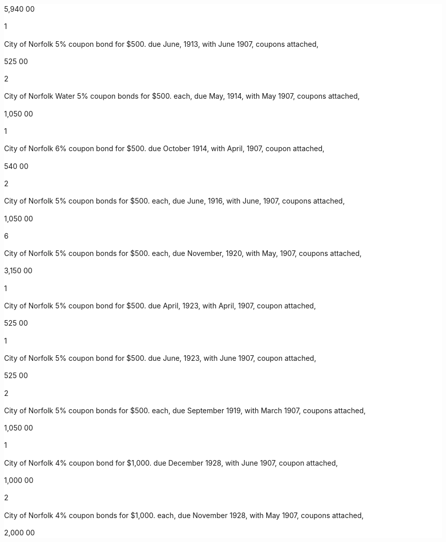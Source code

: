 5,940 00

1

City of Norfolk 5% coupon bond for $500. due June, 1913, with June 1907, coupons attached,

525 00

2

City of Norfolk Water 5% coupon bonds for $500. each, due May, 1914, with May 1907, coupons attached,

1,050 00

1

City of Norfolk 6% coupon bond for $500. due October 1914, with April, 1907, coupon attached,

540 00

2

City of Norfolk 5% coupon bonds for $500. each, due June, 1916, with June, 1907, coupons attached,

1,050 00

6

City of Norfolk 5% coupon bonds for $500. each, due November, 1920, with May, 1907, coupons attached,

3,150 00

1

City of Norfolk 5% coupon bond for $500. due April, 1923, with April, 1907, coupon attached,

525 00

1

City of Norfolk 5% coupon bond for $500. due June, 1923, with June 1907, coupon attached,

525 00

2

City of Norfolk 5% coupon bonds for $500. each, due September 1919, with March 1907, coupons attached,

1,050 00

1

City of Norfolk 4% coupon bond for $1,000. due December 1928, with June 1907, coupon attached,

1,000 00

2

City of Norfolk 4% coupon bonds for $1,000. each, due November 1928, with May 1907, coupons attached,

2,000 00
